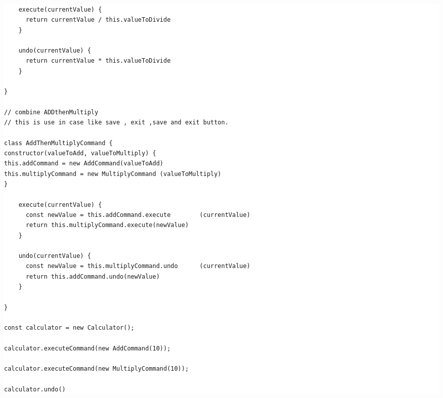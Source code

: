         execute(currentValue) {
          return currentValue / this.valueToDivide
        }

        undo(currentValue) {
          return currentValue * this.valueToDivide
        }

    }

    // combine ADDthenMultiply
    // this is use in case like save , exit ,save and exit button.

    class AddThenMultiplyCommand {
    constructor(valueToAdd, valueToMultiply) {
    this.addCommand = new AddCommand(valueToAdd)
    this.multiplyCommand = new MultiplyCommand (valueToMultiply)
    }

        execute(currentValue) {
          const newValue = this.addCommand.execute        (currentValue)
          return this.multiplyCommand.execute(newValue)
        }

        undo(currentValue) {
          const newValue = this.multiplyCommand.undo      (currentValue)
          return this.addCommand.undo(newValue)
        }

    }

    const calculator = new Calculator();

    calculator.executeCommand(new AddCommand(10));

    calculator.executeCommand(new MultiplyCommand(10));

    calculator.undo()
